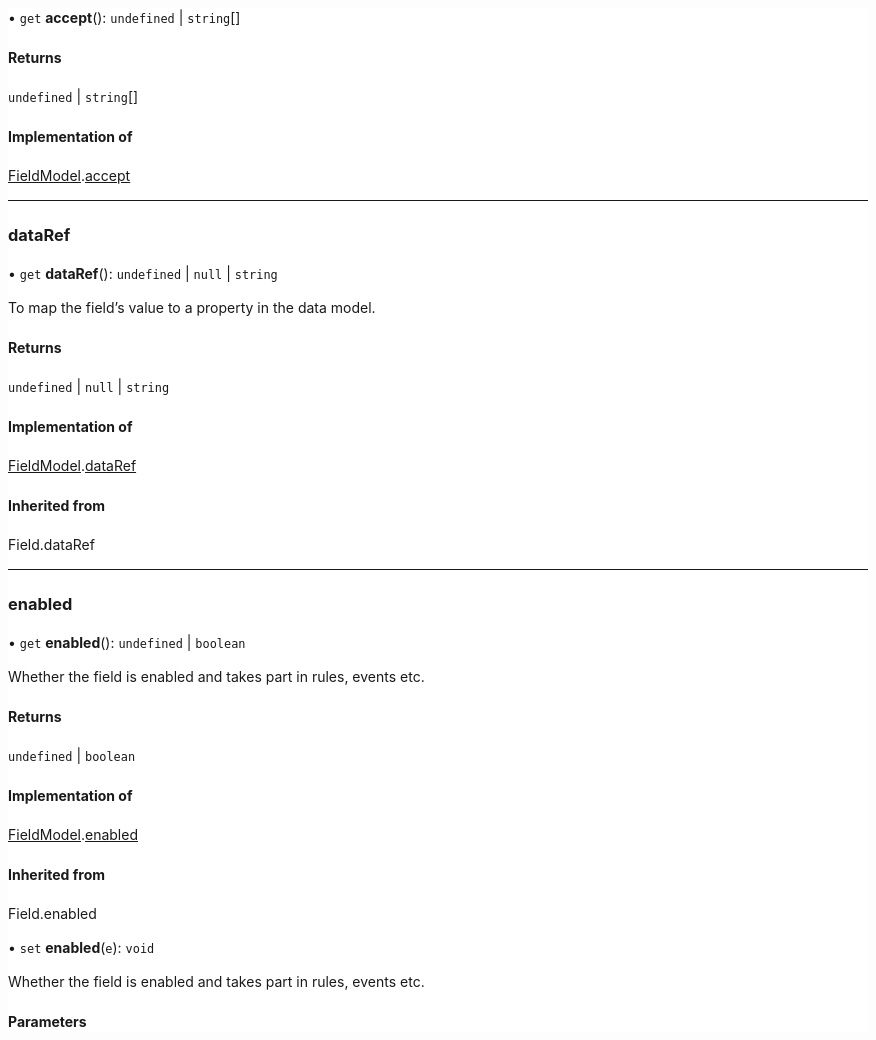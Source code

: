 • `get` **accept**(): `undefined` \| `string`[]

#### Returns

`undefined` \| `string`[]

#### Implementation of

[FieldModel](../interfaces/types_Model.FieldModel.md).[accept](../interfaces/types_Model.FieldModel.md#accept)

___

### dataRef

• `get` **dataRef**(): `undefined` \| ``null`` \| `string`

To map the field’s value to a property in the data model.

#### Returns

`undefined` \| ``null`` \| `string`

#### Implementation of

[FieldModel](../interfaces/types_Model.FieldModel.md).[dataRef](../interfaces/types_Model.FieldModel.md#dataref)

#### Inherited from

Field.dataRef

___

### enabled

• `get` **enabled**(): `undefined` \| `boolean`

Whether the field is enabled and takes part in rules, events etc.

#### Returns

`undefined` \| `boolean`

#### Implementation of

[FieldModel](../interfaces/types_Model.FieldModel.md).[enabled](../interfaces/types_Model.FieldModel.md#enabled)

#### Inherited from

Field.enabled

• `set` **enabled**(`e`): `void`

Whether the field is enabled and takes part in rules, events etc.

#### Parameters
